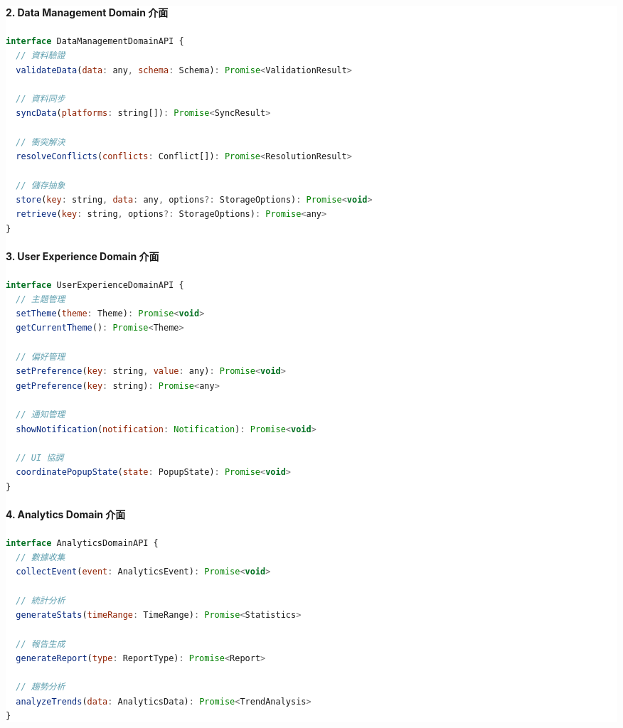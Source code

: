 #### 2. **Data Management Domain 介面**

```javascript
interface DataManagementDomainAPI {
  // 資料驗證
  validateData(data: any, schema: Schema): Promise<ValidationResult>

  // 資料同步
  syncData(platforms: string[]): Promise<SyncResult>

  // 衝突解決
  resolveConflicts(conflicts: Conflict[]): Promise<ResolutionResult>

  // 儲存抽象
  store(key: string, data: any, options?: StorageOptions): Promise<void>
  retrieve(key: string, options?: StorageOptions): Promise<any>
}
```

#### 3. **User Experience Domain 介面**

```javascript
interface UserExperienceDomainAPI {
  // 主題管理
  setTheme(theme: Theme): Promise<void>
  getCurrentTheme(): Promise<Theme>

  // 偏好管理
  setPreference(key: string, value: any): Promise<void>
  getPreference(key: string): Promise<any>

  // 通知管理
  showNotification(notification: Notification): Promise<void>

  // UI 協調
  coordinatePopupState(state: PopupState): Promise<void>
}
```

#### 4. **Analytics Domain 介面**

```javascript
interface AnalyticsDomainAPI {
  // 數據收集
  collectEvent(event: AnalyticsEvent): Promise<void>

  // 統計分析
  generateStats(timeRange: TimeRange): Promise<Statistics>

  // 報告生成
  generateReport(type: ReportType): Promise<Report>

  // 趨勢分析
  analyzeTrends(data: AnalyticsData): Promise<TrendAnalysis>
}
```
